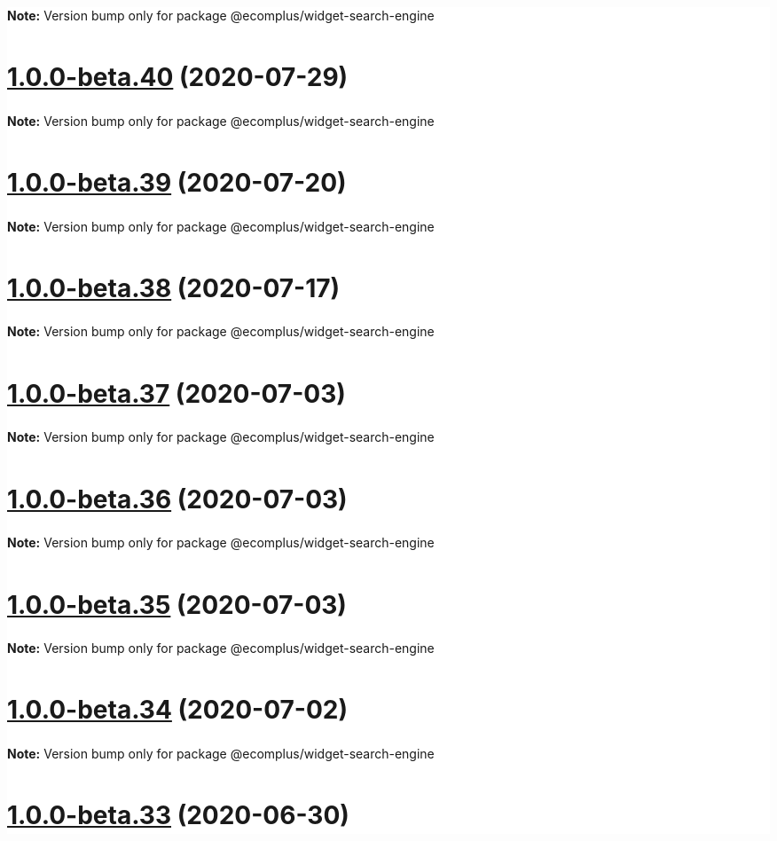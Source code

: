 **Note:** Version bump only for package @ecomplus/widget-search-engine

# [1.0.0-beta.40](https://github.com/ecomplus/storefront/compare/@ecomplus/widget-search-engine@1.0.0-beta.39...@ecomplus/widget-search-engine@1.0.0-beta.40) (2020-07-29)

**Note:** Version bump only for package @ecomplus/widget-search-engine

# [1.0.0-beta.39](https://github.com/ecomplus/storefront/compare/@ecomplus/widget-search-engine@1.0.0-beta.38...@ecomplus/widget-search-engine@1.0.0-beta.39) (2020-07-20)

**Note:** Version bump only for package @ecomplus/widget-search-engine

# [1.0.0-beta.38](https://github.com/ecomplus/storefront/compare/@ecomplus/widget-search-engine@1.0.0-beta.37...@ecomplus/widget-search-engine@1.0.0-beta.38) (2020-07-17)

**Note:** Version bump only for package @ecomplus/widget-search-engine

# [1.0.0-beta.37](https://github.com/ecomplus/storefront/compare/@ecomplus/widget-search-engine@1.0.0-beta.36...@ecomplus/widget-search-engine@1.0.0-beta.37) (2020-07-03)

**Note:** Version bump only for package @ecomplus/widget-search-engine

# [1.0.0-beta.36](https://github.com/ecomplus/storefront/compare/@ecomplus/widget-search-engine@1.0.0-beta.35...@ecomplus/widget-search-engine@1.0.0-beta.36) (2020-07-03)

**Note:** Version bump only for package @ecomplus/widget-search-engine

# [1.0.0-beta.35](https://github.com/ecomplus/storefront/compare/@ecomplus/widget-search-engine@1.0.0-beta.34...@ecomplus/widget-search-engine@1.0.0-beta.35) (2020-07-03)

**Note:** Version bump only for package @ecomplus/widget-search-engine

# [1.0.0-beta.34](https://github.com/ecomplus/storefront/compare/@ecomplus/widget-search-engine@1.0.0-beta.33...@ecomplus/widget-search-engine@1.0.0-beta.34) (2020-07-02)

**Note:** Version bump only for package @ecomplus/widget-search-engine

# [1.0.0-beta.33](https://github.com/ecomplus/storefront/compare/@ecomplus/widget-search-engine@1.0.0-beta.32...@ecomplus/widget-search-engine@1.0.0-beta.33) (2020-06-30)
